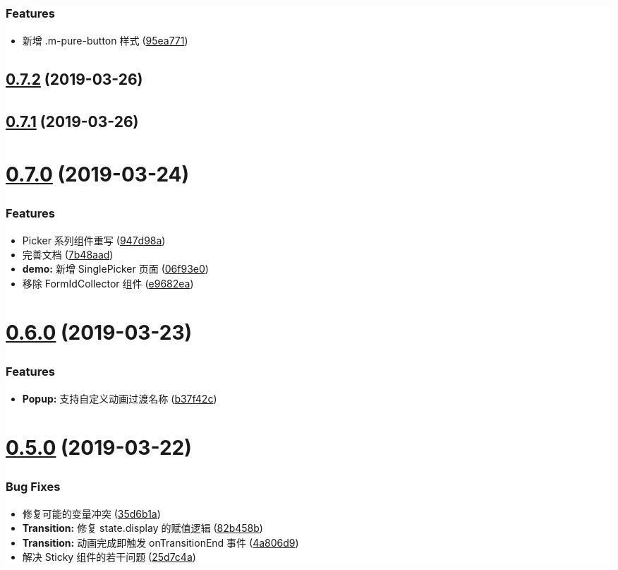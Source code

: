 
### Features

* 新增 .m-pure-button 样式 ([95ea771](https://github.com/fjc0k/mounted/commit/95ea771))



<a name="0.7.2"></a>
## [0.7.2](https://github.com/fjc0k/mounted/compare/v0.7.1...v0.7.2) (2019-03-26)



<a name="0.7.1"></a>
## [0.7.1](https://github.com/fjc0k/mounted/compare/v0.7.0...v0.7.1) (2019-03-26)



<a name="0.7.0"></a>
# [0.7.0](https://github.com/fjc0k/mounted/compare/v0.6.0...v0.7.0) (2019-03-24)


### Features

* Picker 系列组件重写 ([947d98a](https://github.com/fjc0k/mounted/commit/947d98a))
* 完善文档 ([7b48aad](https://github.com/fjc0k/mounted/commit/7b48aad))
* **demo:** 新增 SinglePicker 页面 ([06f93e0](https://github.com/fjc0k/mounted/commit/06f93e0))
* 移除 FormIdCollector 组件 ([e9682ea](https://github.com/fjc0k/mounted/commit/e9682ea))



<a name="0.6.0"></a>
# [0.6.0](https://github.com/fjc0k/mounted/compare/v0.5.0...v0.6.0) (2019-03-23)


### Features

* **Popup:** 支持自定义动画过渡名称 ([b37f42c](https://github.com/fjc0k/mounted/commit/b37f42c))



<a name="0.5.0"></a>
# [0.5.0](https://github.com/fjc0k/mounted/compare/v0.4.0...v0.5.0) (2019-03-22)


### Bug Fixes

* 修复可能的变量冲突 ([35d6b1a](https://github.com/fjc0k/mounted/commit/35d6b1a))
* **Transition:** 修复 state.display 的赋值逻辑 ([82b458b](https://github.com/fjc0k/mounted/commit/82b458b))
* **Transition:** 动画完成即触发 onTransitionEnd 事件 ([4a806d9](https://github.com/fjc0k/mounted/commit/4a806d9))
* 解决 Sticky 组件的若干问题 ([25d7c4a](https://github.com/fjc0k/mounted/commit/25d7c4a))
